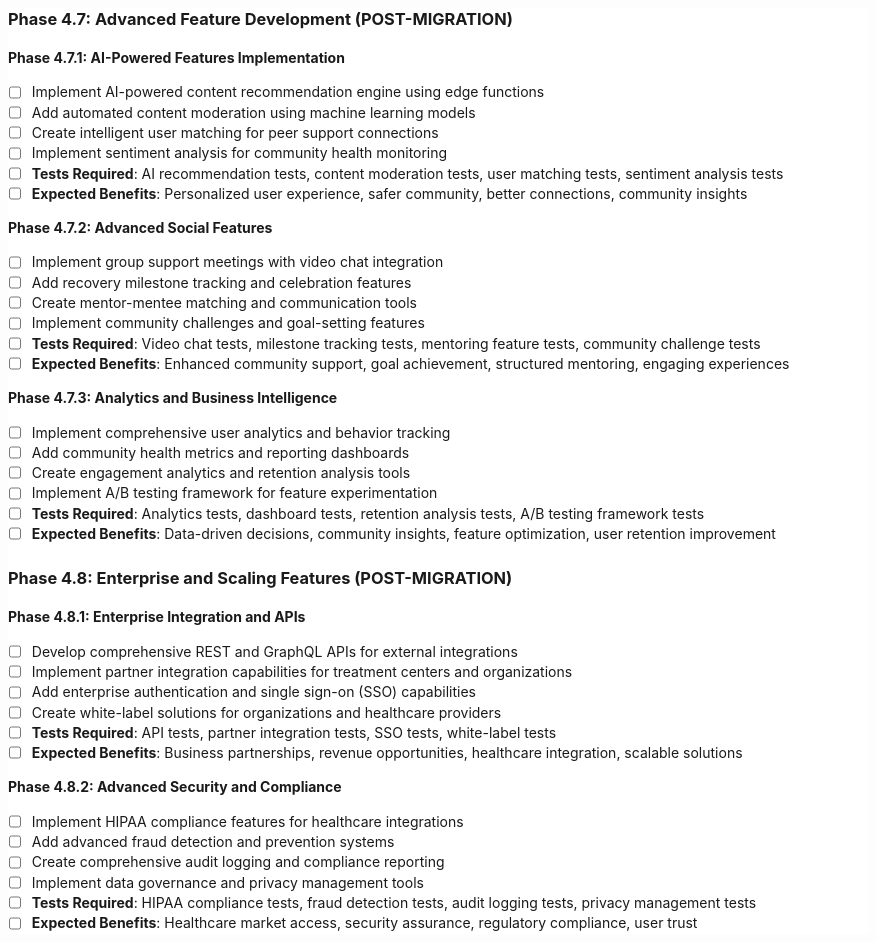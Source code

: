 ### Phase 4.7: Advanced Feature Development (POST-MIGRATION)

**Phase 4.7.1: AI-Powered Features Implementation**
- [ ] Implement AI-powered content recommendation engine using edge functions
- [ ] Add automated content moderation using machine learning models
- [ ] Create intelligent user matching for peer support connections
- [ ] Implement sentiment analysis for community health monitoring
- [ ] **Tests Required**: AI recommendation tests, content moderation tests, user matching tests, sentiment analysis tests
- [ ] **Expected Benefits**: Personalized user experience, safer community, better connections, community insights

**Phase 4.7.2: Advanced Social Features**
- [ ] Implement group support meetings with video chat integration
- [ ] Add recovery milestone tracking and celebration features
- [ ] Create mentor-mentee matching and communication tools
- [ ] Implement community challenges and goal-setting features
- [ ] **Tests Required**: Video chat tests, milestone tracking tests, mentoring feature tests, community challenge tests
- [ ] **Expected Benefits**: Enhanced community support, goal achievement, structured mentoring, engaging experiences

**Phase 4.7.3: Analytics and Business Intelligence**
- [ ] Implement comprehensive user analytics and behavior tracking
- [ ] Add community health metrics and reporting dashboards
- [ ] Create engagement analytics and retention analysis tools
- [ ] Implement A/B testing framework for feature experimentation
- [ ] **Tests Required**: Analytics tests, dashboard tests, retention analysis tests, A/B testing framework tests
- [ ] **Expected Benefits**: Data-driven decisions, community insights, feature optimization, user retention improvement

### Phase 4.8: Enterprise and Scaling Features (POST-MIGRATION)

**Phase 4.8.1: Enterprise Integration and APIs**
- [ ] Develop comprehensive REST and GraphQL APIs for external integrations
- [ ] Implement partner integration capabilities for treatment centers and organizations
- [ ] Add enterprise authentication and single sign-on (SSO) capabilities
- [ ] Create white-label solutions for organizations and healthcare providers
- [ ] **Tests Required**: API tests, partner integration tests, SSO tests, white-label tests
- [ ] **Expected Benefits**: Business partnerships, revenue opportunities, healthcare integration, scalable solutions

**Phase 4.8.2: Advanced Security and Compliance**
- [ ] Implement HIPAA compliance features for healthcare integrations
- [ ] Add advanced fraud detection and prevention systems
- [ ] Create comprehensive audit logging and compliance reporting
- [ ] Implement data governance and privacy management tools
- [ ] **Tests Required**: HIPAA compliance tests, fraud detection tests, audit logging tests, privacy management tests
- [ ] **Expected Benefits**: Healthcare market access, security assurance, regulatory compliance, user trust

